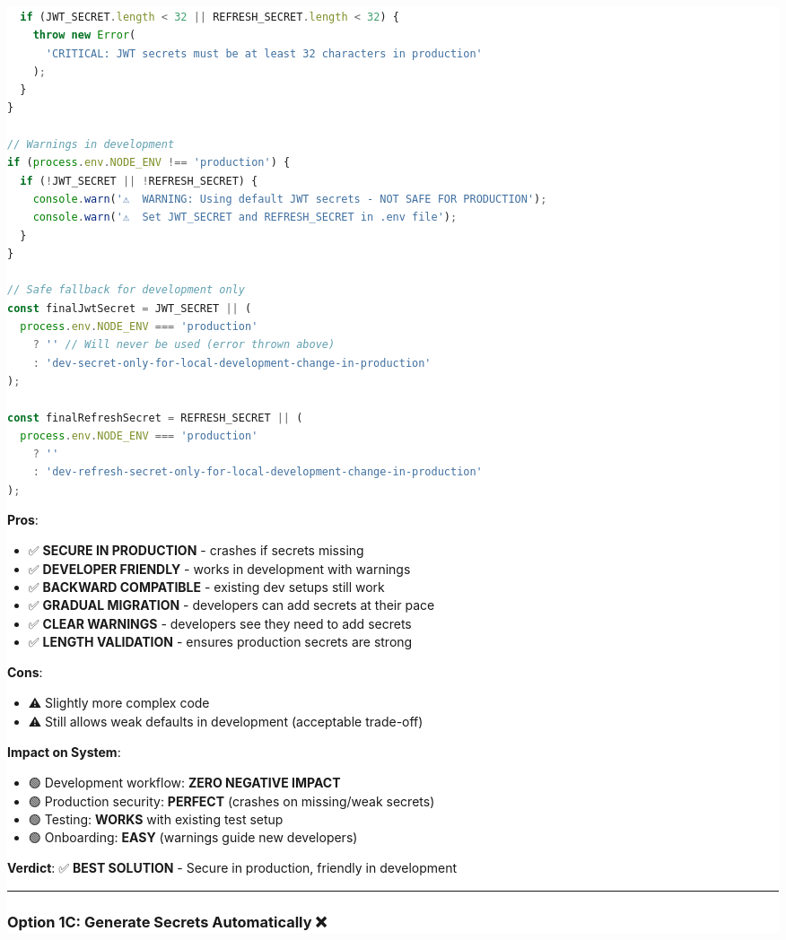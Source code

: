 ```typescript
  if (JWT_SECRET.length < 32 || REFRESH_SECRET.length < 32) {
    throw new Error(
      'CRITICAL: JWT secrets must be at least 32 characters in production'
    );
  }
}

// Warnings in development
if (process.env.NODE_ENV !== 'production') {
  if (!JWT_SECRET || !REFRESH_SECRET) {
    console.warn('⚠️  WARNING: Using default JWT secrets - NOT SAFE FOR PRODUCTION');
    console.warn('⚠️  Set JWT_SECRET and REFRESH_SECRET in .env file');
  }
}

// Safe fallback for development only
const finalJwtSecret = JWT_SECRET || (
  process.env.NODE_ENV === 'production'
    ? '' // Will never be used (error thrown above)
    : 'dev-secret-only-for-local-development-change-in-production'
);

const finalRefreshSecret = REFRESH_SECRET || (
  process.env.NODE_ENV === 'production'
    ? ''
    : 'dev-refresh-secret-only-for-local-development-change-in-production'
);
```

**Pros**:
- ✅ **SECURE IN PRODUCTION** - crashes if secrets missing
- ✅ **DEVELOPER FRIENDLY** - works in development with warnings
- ✅ **BACKWARD COMPATIBLE** - existing dev setups still work
- ✅ **GRADUAL MIGRATION** - developers can add secrets at their pace
- ✅ **CLEAR WARNINGS** - developers see they need to add secrets
- ✅ **LENGTH VALIDATION** - ensures production secrets are strong

**Cons**:
- ⚠️ Slightly more complex code
- ⚠️ Still allows weak defaults in development (acceptable trade-off)

**Impact on System**:
- 🟢 Development workflow: **ZERO NEGATIVE IMPACT**
- 🟢 Production security: **PERFECT** (crashes on missing/weak secrets)
- 🟢 Testing: **WORKS** with existing test setup
- 🟢 Onboarding: **EASY** (warnings guide new developers)

**Verdict**: ✅ **BEST SOLUTION** - Secure in production, friendly in development

---

### Option 1C: Generate Secrets Automatically ❌
